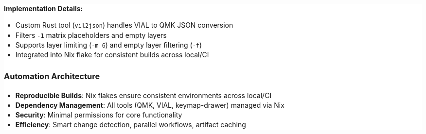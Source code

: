 **Implementation Details:**

- Custom Rust tool (`vil2json`) handles VIAL to QMK JSON conversion
- Filters `-1` matrix placeholders and empty layers
- Supports layer limiting (`-m 6`) and empty layer filtering (`-f`)
- Integrated into Nix flake for consistent builds across local/CI

### Automation Architecture

- **Reproducible Builds**: Nix flakes ensure consistent environments across local/CI
- **Dependency Management**: All tools (QMK, VIAL, keymap-drawer) managed via Nix
- **Security**: Minimal permissions for core functionality
- **Efficiency**: Smart change detection, parallel workflows, artifact caching
